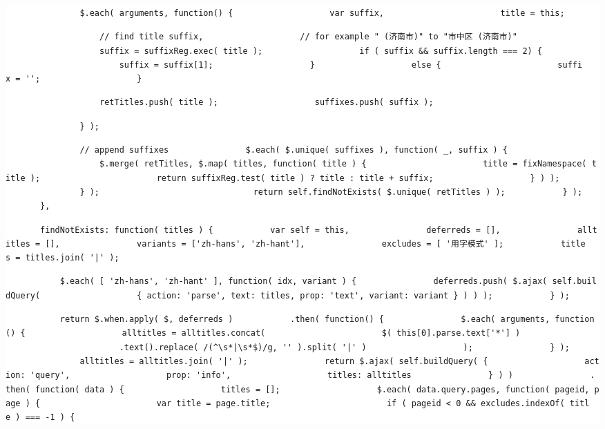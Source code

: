 `               $.each( arguments, function() {`
`                   var suffix,`
`                       title = this;`

`                   // find title suffix,`
`                   // for example " (济南市)" to "市中区 (济南市)"`
`                   suffix = suffixReg.exec( title );`
`                   if ( suffix && suffix.length === 2) {`
`                       suffix = suffix[1];`
`                   }`
`                   else {`
`                       suffix = '';`
`                   }`

`                   retTitles.push( title );`
`                   suffixes.push( suffix );`

`               } );`

`               // append suffixes`
`               $.each( $.unique( suffixes ), function( _, suffix ) {`
`                   $.merge( retTitles, $.map( titles, function( title ) {`
`                       title = fixNamespace( title );`
`                       return suffixReg.test( title ) ? title : title + suffix;`
`                   } ) );`
`               } );`
`               `
`               return self.findNotExists( $.unique( retTitles ) );`
`           } );`
`       },`

`       findNotExists: function( titles ) {`
`           var self = this,`
`               deferreds = [],`
`               alltitles = [],`
`               variants = ['zh-hans', 'zh-hant'],`
`               excludes = [ '用字模式' ];`
`           titles = titles.join( '|' );`

`           $.each( [ 'zh-hans', 'zh-hant' ], function( idx, variant ) {`
`               deferreds.push( $.ajax( self.buildQuery(`
`                   { action: 'parse', text: titles, prop: 'text', variant: variant } ) ) );`
`           } );`

`           return $.when.apply( $, deferreds )`
`           .then( function() {`
`               $.each( arguments, function() {`
`                   alltitles = alltitles.concat(`
`                       $( this[0].parse.text['*'] )`
`                       .text().replace( /(^\s*|\s*$)/g, '' ).split( '|' )`
`                   );`
`               } );`
`               alltitles = alltitles.join( '|' );`
`               return $.ajax( self.buildQuery( {`
`                   action: 'query',`
`                   prop: 'info',`
`                   titles: alltitles`
`               } ) )`
`               .then( function( data ) {`
`                   titles = [];`
`                   $.each( data.query.pages, function( pageid, page ) {`
`                       var title = page.title;`
`                       if ( pageid < 0 && excludes.indexOf( title ) === -1 ) {`
